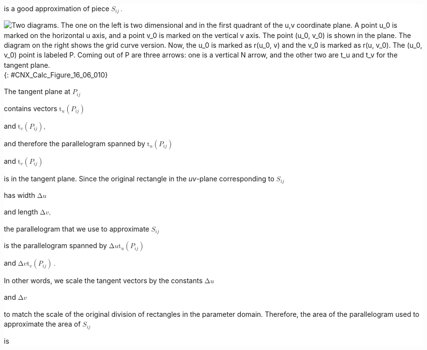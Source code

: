  is a good approximation of piece <math xmlns="http://www.w3.org/1998/Math/MathML"><mrow><msub><mi>S</mi><mrow><mi>i</mi><mi>j</mi></mrow></msub><mo>.</mo></mrow></math>

 ![Two diagrams. The one on the left is two dimensional and in the first quadrant of the u,v coordinate plane. A point u\_0 is marked on the horizontal u axis, and a point v\_0 is marked on the vertical v axis. The point (u\_0, v\_0) is shown in the plane. The diagram on the right shows the grid curve version. Now, the u\_0 is marked as r(u\_0, v) and the v\_0 is marked as r(u, v\_0). The (u\_0, v\_0) point is labeled P. Coming out of P are three arrows: one is a vertical N arrow, and the other two are t\_u and t\_v for the tangent plane.](../resources/CNX_Calc_Figure_16_06_010.jpg "If the cross product of vectors tu and tv exists, then there is a tangent plane."){: #CNX_Calc_Figure_16_06_010}

The tangent plane at <math xmlns="http://www.w3.org/1998/Math/MathML"><mrow><msub><mi>P</mi><mrow><mi>i</mi><mi>j</mi></mrow></msub></mrow></math>

 contains vectors <math xmlns="http://www.w3.org/1998/Math/MathML"><mrow><msub><mstyle mathvariant="bold" mathsize="normal"><mtext>t</mtext></mstyle><mi>u</mi></msub><mrow><mo>(</mo><mrow><msub><mi>P</mi><mrow><mi>i</mi><mi>j</mi></mrow></msub></mrow><mo>)</mo></mrow></mrow></math>

 and <math xmlns="http://www.w3.org/1998/Math/MathML"><mrow><msub><mstyle mathvariant="bold" mathsize="normal"><mtext>t</mtext></mstyle><mi>v</mi></msub><mrow><mo>(</mo><mrow><msub><mi>P</mi><mrow><mi>i</mi><mi>j</mi></mrow></msub></mrow><mo>)</mo></mrow><mo>,</mo></mrow></math>

 and therefore the parallelogram spanned by <math xmlns="http://www.w3.org/1998/Math/MathML"><mrow><msub><mstyle mathvariant="bold" mathsize="normal"><mtext>t</mtext></mstyle><mi>u</mi></msub><mrow><mo>(</mo><mrow><msub><mi>P</mi><mrow><mi>i</mi><mi>j</mi></mrow></msub></mrow><mo>)</mo></mrow></mrow></math>

 and <math xmlns="http://www.w3.org/1998/Math/MathML"><mrow><msub><mstyle mathvariant="bold" mathsize="normal"><mtext>t</mtext></mstyle><mi>v</mi></msub><mrow><mo>(</mo><mrow><msub><mi>P</mi><mrow><mi>i</mi><mi>j</mi></mrow></msub></mrow><mo>)</mo></mrow></mrow></math>

 is in the tangent plane. Since the original rectangle in the *uv*-plane corresponding to <math xmlns="http://www.w3.org/1998/Math/MathML"><mrow><msub><mi>S</mi><mrow><mi>i</mi><mi>j</mi></mrow></msub></mrow></math>

 has width <math xmlns="http://www.w3.org/1998/Math/MathML"><mrow><mtext>Δ</mtext><mi>u</mi></mrow></math>

 and length <math xmlns="http://www.w3.org/1998/Math/MathML"><mrow><mtext>Δ</mtext><mi>v</mi><mo>,</mo></mrow></math>

 the parallelogram that we use to approximate <math xmlns="http://www.w3.org/1998/Math/MathML"><mrow><msub><mi>S</mi><mrow><mi>i</mi><mi>j</mi></mrow></msub></mrow></math>

 is the parallelogram spanned by <math xmlns="http://www.w3.org/1998/Math/MathML"><mrow><mtext>Δ</mtext><mi>u</mi><msub><mstyle mathvariant="bold" mathsize="normal"><mtext>t</mtext></mstyle><mi>u</mi></msub><mrow><mo>(</mo><mrow><msub><mi>P</mi><mrow><mi>i</mi><mi>j</mi></mrow></msub></mrow><mo>)</mo></mrow></mrow></math>

 and <math xmlns="http://www.w3.org/1998/Math/MathML"><mrow><mtext>Δ</mtext><mi>v</mi><msub><mstyle mathvariant="bold" mathsize="normal"><mtext>t</mtext></mstyle><mi>v</mi></msub><mrow><mo>(</mo><mrow><msub><mi>P</mi><mrow><mi>i</mi><mi>j</mi></mrow></msub></mrow><mo>)</mo></mrow><mo>.</mo></mrow></math>

 In other words, we scale the tangent vectors by the constants <math xmlns="http://www.w3.org/1998/Math/MathML"><mrow><mtext>Δ</mtext><mi>u</mi></mrow></math>

 and <math xmlns="http://www.w3.org/1998/Math/MathML"><mrow><mtext>Δ</mtext><mi>v</mi></mrow></math>

 to match the scale of the original division of rectangles in the parameter domain. Therefore, the area of the parallelogram used to approximate the area of <math xmlns="http://www.w3.org/1998/Math/MathML"><mrow><msub><mi>S</mi><mrow><mi>i</mi><mi>j</mi></mrow></msub></mrow></math>

 is
